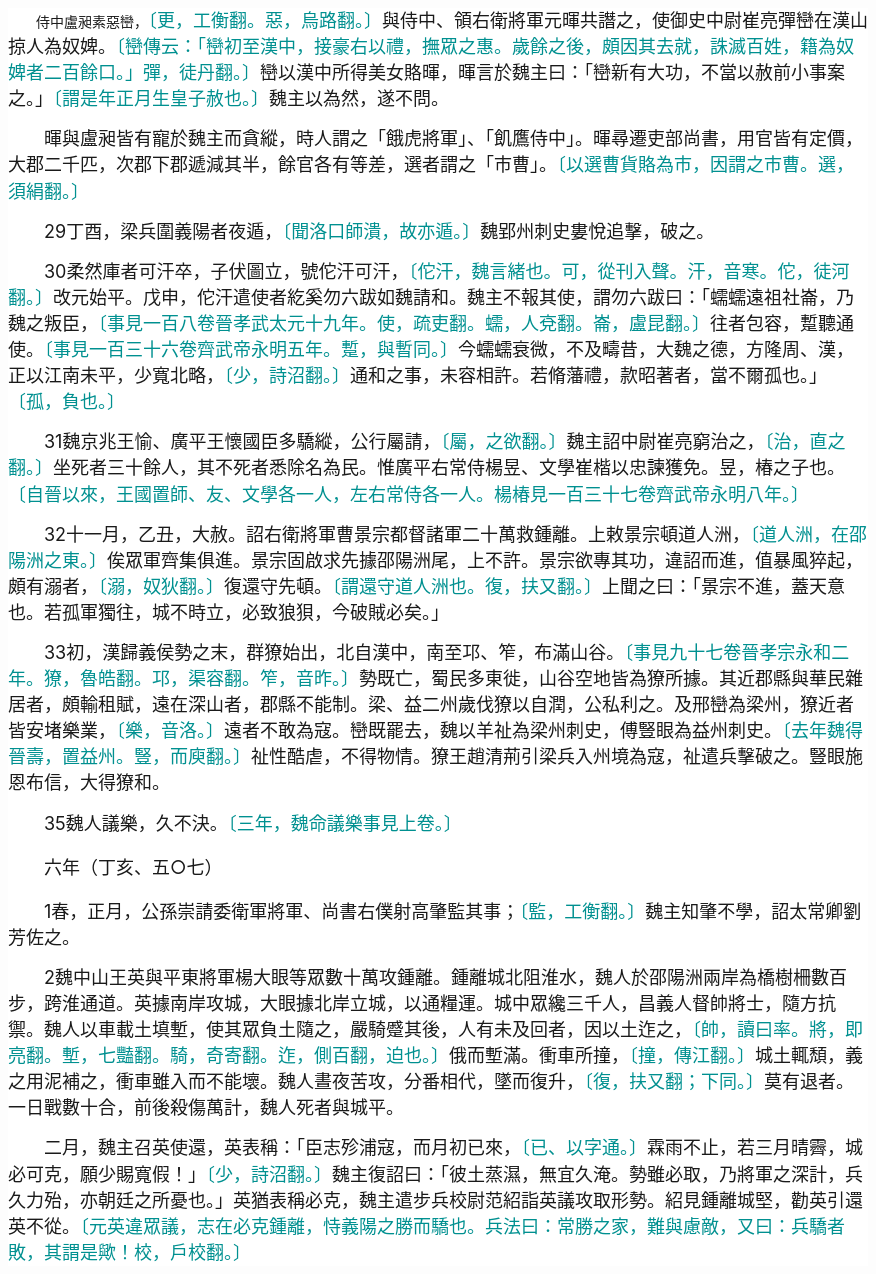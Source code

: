  　　侍中盧昶素惡巒，</font><font size=4px color="#009090"><font size=4px>〔更，工衡翻。惡，烏路翻。〕</font></font><font size=4px>與侍中、領右衛將軍元暉共譖之，使御史中尉崔亮彈巒在漢山掠人為奴婢。</font><font size=4px color="#009090"><font size=4px>〔巒傳云：「巒初至漢中，接豪右以禮，撫眾之惠。歲餘之後，頗因其去就，誅滅百姓，籍為奴婢者二百餘口。」彈，徒丹翻。〕</font></font><font size=4px>巒以漢中所得美女賂暉，暉言於魏主曰：「巒新有大功，不當以赦前小事案之。」</font><font size=4px color="#009090"><font size=4px>〔謂是年正月生皇子赦也。〕</font></font><font size=4px>魏主以為然，遂不問。

 　　暉與盧昶皆有寵於魏主而貪縱，時人謂之「餓虎將軍」、「飢鷹侍中」。暉尋遷吏部尚書，用官皆有定價，大郡二千匹，次郡下郡遞減其半，餘官各有等差，選者謂之「市曹」。</font><font size=4px color="#009090"><font size=4px>〔以選曹貨賂為市，因謂之市曹。選，須絹翻。〕</font></font><font size=4px>

 　　29丁酉，梁兵圍義陽者夜遁，</font><font size=4px color="#009090"><font size=4px>〔聞洛口師潰，故亦遁。〕</font></font><font size=4px>魏郢州刺史婁悅追擊，破之。

 　　30柔然庫者可汗卒，子伏圖立，號佗汗可汗，</font><font size=4px color="#009090"><font size=4px>〔佗汗，魏言緒也。可，從刊入聲。汗，音寒。佗，徒河翻。〕</font></font><font size=4px>改元始平。戊申，佗汗遣使者紇奚勿六跋如魏請和。魏主不報其使，謂勿六跋曰：「蠕蠕遠祖社崙，乃魏之叛臣，</font><font size=4px color="#009090"><font size=4px>〔事見一百八卷晉孝武太元十九年。使，疏吏翻。蠕，人兗翻。崙，盧昆翻。〕</font></font><font size=4px>往者包容，蹔聽通使。</font><font size=4px color="#009090"><font size=4px>〔事見一百三十六卷齊武帝永明五年。蹔，與暫同。〕</font></font><font size=4px>今蠕蠕衰微，不及疇昔，大魏之德，方隆周、漢，正以江南未平，少寬北略，</font><font size=4px color="#009090"><font size=4px>〔少，詩沼翻。〕</font></font><font size=4px>通和之事，未容相許。若脩藩禮，款昭著者，當不爾孤也。」</font><font size=4px color="#009090"><font size=4px>〔孤，負也。〕</font></font><font size=4px>

 　　31魏京兆王愉、廣平王懷國臣多驕縱，公行屬請，</font><font size=4px color="#009090"><font size=4px>〔屬，之欲翻。〕</font></font><font size=4px>魏主詔中尉崔亮窮治之，</font><font size=4px color="#009090"><font size=4px>〔治，直之翻。〕</font></font><font size=4px>坐死者三十餘人，其不死者悉除名為民。惟廣平右常侍楊昱、文學崔楷以忠諫獲免。昱，椿之子也。</font><font size=4px color="#009090"><font size=4px>〔自晉以來，王國置師、友、文學各一人，左右常侍各一人。楊椿見一百三十七卷齊武帝永明八年。〕</font></font><font size=4px>

 　　32十一月，乙丑，大赦。詔右衛將軍曹景宗都督諸軍二十萬救鍾離。上敕景宗頓道人洲，</font><font size=4px color="#009090"><font size=4px>〔道人洲，在邵陽洲之東。〕</font></font><font size=4px>俟眾軍齊集俱進。景宗固啟求先據邵陽洲尾，上不許。景宗欲專其功，違詔而進，值暴風猝起，頗有溺者，</font><font size=4px color="#009090"><font size=4px>〔溺，奴狄翻。〕</font></font><font size=4px>復還守先頓。</font><font size=4px color="#009090"><font size=4px>〔謂還守道人洲也。復，扶又翻。〕</font></font><font size=4px>上聞之曰：「景宗不進，蓋天意也。若孤軍獨往，城不時立，必致狼狽，今破賊必矣。」

 　　33初，漢歸義侯勢之末，群獠始出，北自漢中，南至邛、笮，布滿山谷。</font><font size=4px color="#009090"><font size=4px>〔事見九十七卷晉孝宗永和二年。獠，魯皓翻。邛，渠容翻。笮，音昨。〕</font></font><font size=4px>勢既亡，蜀民多東徙，山谷空地皆為獠所據。其近郡縣與華民雜居者，頗輸租賦，遠在深山者，郡縣不能制。梁、益二州歲伐獠以自潤，公私利之。及邢巒為梁州，獠近者皆安堵樂業，</font><font size=4px color="#009090"><font size=4px>〔樂，音洛。〕</font></font><font size=4px>遠者不敢為寇。巒既罷去，魏以羊祉為梁州刺史，傅豎眼為益州刺史。</font><font size=4px color="#009090"><font size=4px>〔去年魏得晉壽，置益州。豎，而庾翻。〕</font></font><font size=4px>祉性酷虐，不得物情。獠王趙清荊引梁兵入州境為寇，祉遣兵擊破之。豎眼施恩布信，大得獠和。

 　　35魏人議樂，久不決。</font><font size=4px color="#009090"><font size=4px>〔三年，魏命議樂事見上卷。〕</font></font><font size=4px>

 　　六年（丁亥、五○七）

 　　1春，正月，公孫崇請委衛軍將軍、尚書右僕射高肇監其事；</font><font size=4px color="#009090"><font size=4px>〔監，工衡翻。〕</font></font><font size=4px>魏主知肇不學，詔太常卿劉芳佐之。

 　　2魏中山王英與平東將軍楊大眼等眾數十萬攻鍾離。鍾離城北阻淮水，魏人於邵陽洲兩岸為橋樹柵數百步，跨淮通道。英據南岸攻城，大眼據北岸立城，以通糧運。城中眾纔三千人，昌義人督帥將士，隨方抗禦。魏人以車載土填塹，使其眾負土隨之，嚴騎蹙其後，人有未及回者，因以土迮之，</font><font size=4px color="#009090"><font size=4px>〔帥，讀曰率。將，即亮翻。塹，七豔翻。騎，奇寄翻。迮，側百翻，迫也。〕</font></font><font size=4px>俄而塹滿。衝車所撞，</font><font size=4px color="#009090"><font size=4px>〔撞，傳江翻。〕</font></font><font size=4px>城土輒頹，義之用泥補之，衝車雖入而不能壞。魏人晝夜苦攻，分番相代，墜而復升，</font><font size=4px color="#009090"><font size=4px>〔復，扶又翻；下同。〕</font></font><font size=4px>莫有退者。一日戰數十合，前後殺傷萬計，魏人死者與城平。

 　　二月，魏主召英使還，英表稱：「臣志殄浦寇，而月初已來，</font><font size=4px color="#009090"><font size=4px>〔已、以字通。〕</font></font><font size=4px>霖雨不止，若三月晴霽，城必可克，願少賜寬假！」</font><font size=4px color="#009090"><font size=4px>〔少，詩沼翻。〕</font></font><font size=4px>魏主復詔曰：「彼土蒸濕，無宜久淹。勢雖必取，乃將軍之深計，兵久力殆，亦朝廷之所憂也。」英猶表稱必克，魏主遣步兵校尉范紹詣英議攻取形勢。紹見鍾離城堅，勸英引還英不從。</font><font size=4px color="#009090"><font size=4px>〔元英違眾議，志在必克鍾離，恃義陽之勝而驕也。兵法曰：常勝之家，難與慮敵，又曰：兵驕者敗，其謂是歟！校，戶校翻。〕</font></font><font size=4px>
